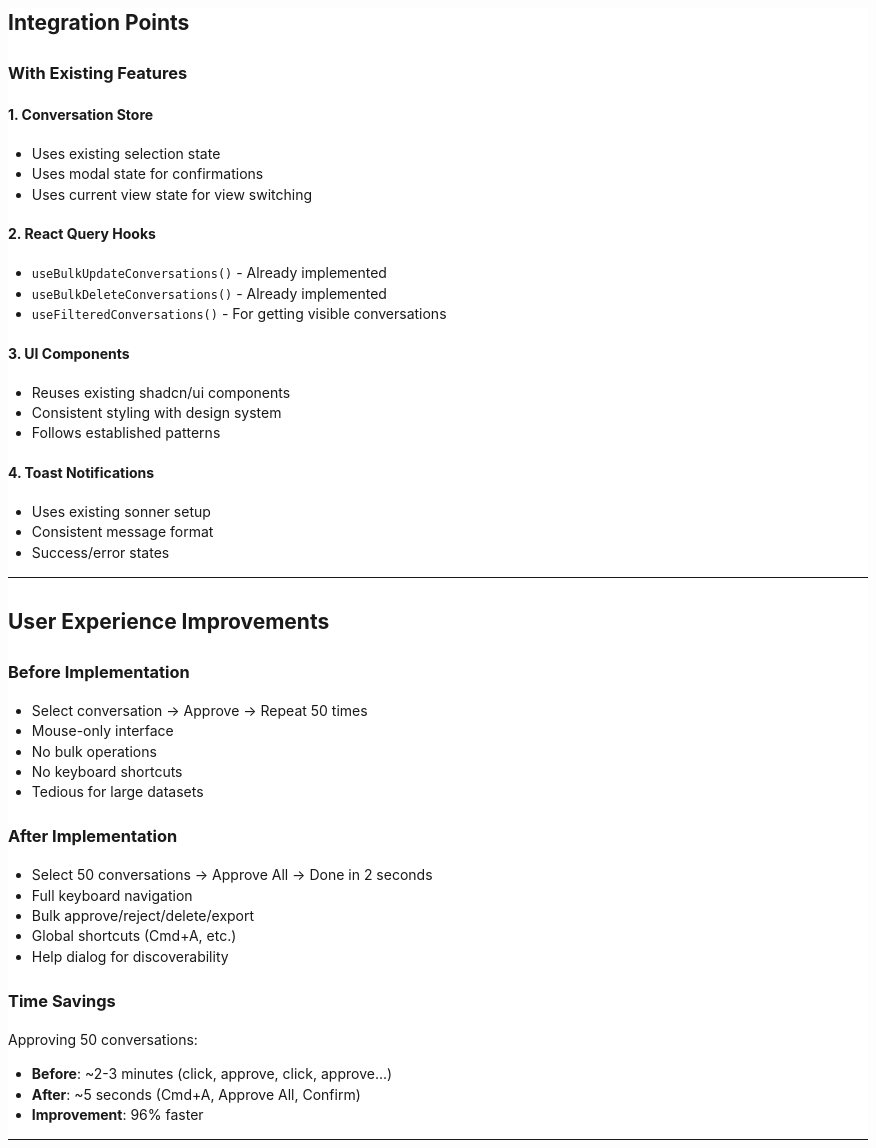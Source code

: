 
## Integration Points

### With Existing Features

#### 1. Conversation Store
- Uses existing selection state
- Uses modal state for confirmations
- Uses current view state for view switching

#### 2. React Query Hooks
- `useBulkUpdateConversations()` - Already implemented
- `useBulkDeleteConversations()` - Already implemented
- `useFilteredConversations()` - For getting visible conversations

#### 3. UI Components
- Reuses existing shadcn/ui components
- Consistent styling with design system
- Follows established patterns

#### 4. Toast Notifications
- Uses existing sonner setup
- Consistent message format
- Success/error states

---

## User Experience Improvements

### Before Implementation
- Select conversation → Approve → Repeat 50 times
- Mouse-only interface
- No bulk operations
- No keyboard shortcuts
- Tedious for large datasets

### After Implementation
- Select 50 conversations → Approve All → Done in 2 seconds
- Full keyboard navigation
- Bulk approve/reject/delete/export
- Global shortcuts (Cmd+A, etc.)
- Help dialog for discoverability

### Time Savings
Approving 50 conversations:
- **Before**: ~2-3 minutes (click, approve, click, approve...)
- **After**: ~5 seconds (Cmd+A, Approve All, Confirm)
- **Improvement**: 96% faster

---
